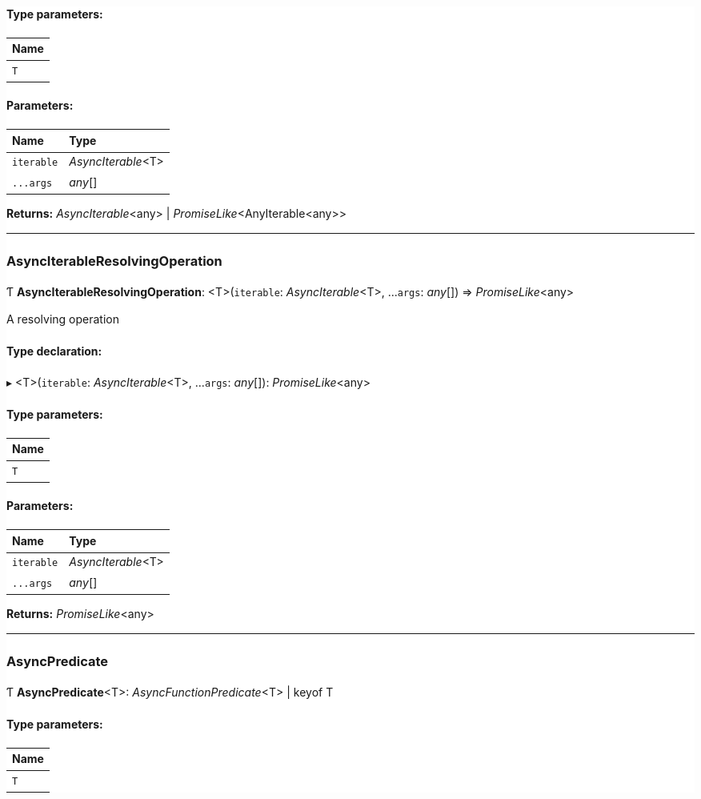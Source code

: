 #### Type parameters:

| Name |
| :------ |
| `T` |

#### Parameters:

| Name | Type |
| :------ | :------ |
| `iterable` | *AsyncIterable*<T\> |
| `...args` | *any*[] |

**Returns:** *AsyncIterable*<any\> \| *PromiseLike*<AnyIterable<any\>\>

___

### AsyncIterableResolvingOperation

Ƭ **AsyncIterableResolvingOperation**: <T\>(`iterable`: *AsyncIterable*<T\>, ...`args`: *any*[]) => *PromiseLike*<any\>

A resolving operation

#### Type declaration:

▸ <T\>(`iterable`: *AsyncIterable*<T\>, ...`args`: *any*[]): *PromiseLike*<any\>

#### Type parameters:

| Name |
| :------ |
| `T` |

#### Parameters:

| Name | Type |
| :------ | :------ |
| `iterable` | *AsyncIterable*<T\> |
| `...args` | *any*[] |

**Returns:** *PromiseLike*<any\>

___

### AsyncPredicate

Ƭ **AsyncPredicate**<T\>: *AsyncFunctionPredicate*<T\> \| keyof T

#### Type parameters:

| Name |
| :------ |
| `T` |
